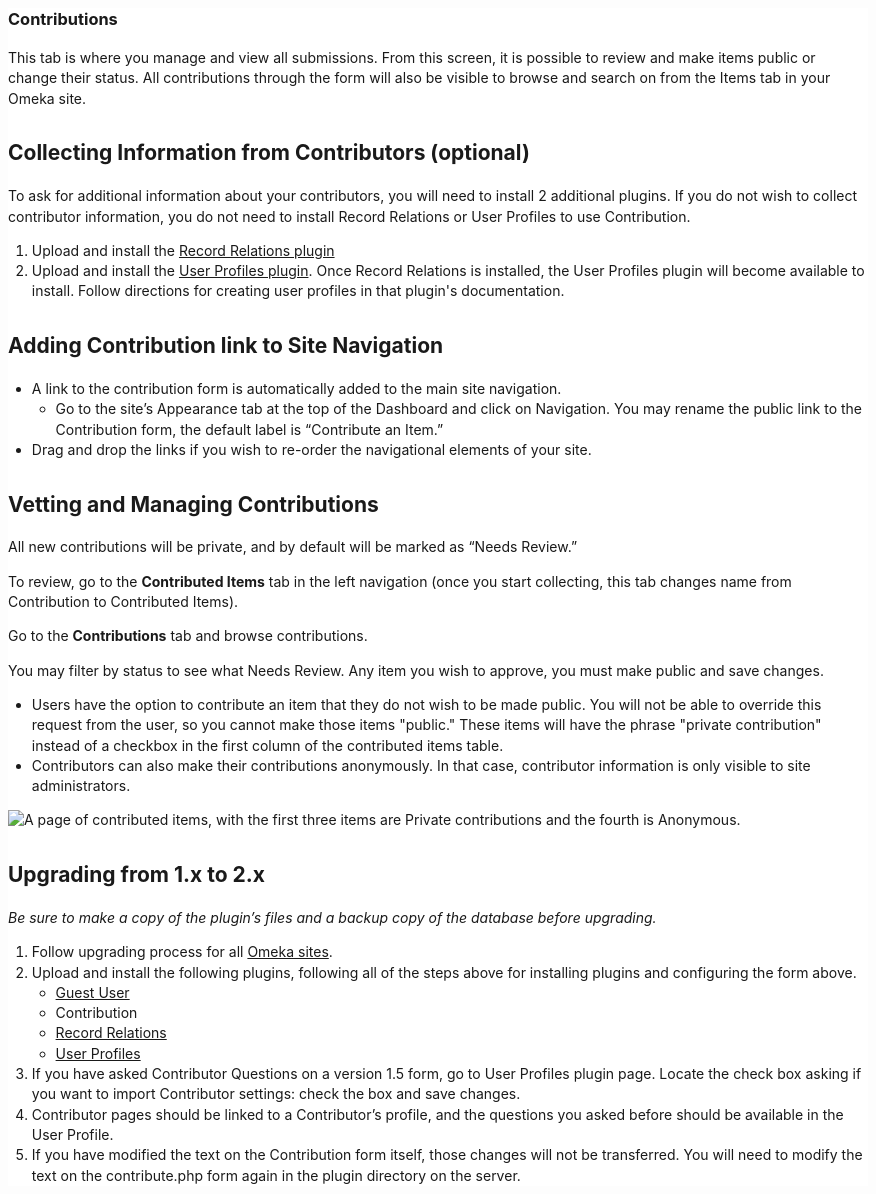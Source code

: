 ### Contributions
This  tab is where you manage and view all submissions. From this screen, it is possible to review and make items public or change their status. All contributions through the form will also be visible to browse and search on from the Items tab in your Omeka site.

## Collecting Information from Contributors (optional)

To ask for additional information about your contributors, you will need to install 2 additional plugins. If you do not wish to collect contributor information, you do not need to install Record Relations or User Profiles to use Contribution.

1. Upload and install the [Record Relations plugin](RecordRelations.md)
2. Upload and install the [User Profiles plugin](UserProfiles.md). Once Record Relations is installed, the User Profiles plugin will become available to install. Follow directions for creating user profiles in that plugin's documentation.

## Adding Contribution link to Site Navigation

- A link to the contribution form is automatically added to the main site navigation.
    - Go to the site’s Appearance tab at the top of the Dashboard and click on Navigation. You may rename the public link to the Contribution form, the default label is “Contribute an Item.”
-   Drag and drop the links if you wish to re-order the navigational elements of your site.

## Vetting and Managing Contributions

All new contributions will be private, and by default will be marked as “Needs Review.”

To review, go to the **Contributed Items** tab in the left navigation (once you start collecting, this tab changes name from Contribution to Contributed Items).

Go to the **Contributions** tab and browse contributions.

You may filter by status to see what Needs Review. Any item you wish to approve, you must make public and save changes.

* Users have the option to contribute an item that they do not wish to be made public. You will not be able to override this request from the user, so you cannot make those items "public." These items will have the phrase "private contribution" instead of a checkbox in the first column of the contributed items table.
* Contributors can also make their contributions anonymously. In that case, contributor information is only visible to site administrators.

![A page of contributed items, with the first three items are Private contributions and the fourth is Anonymous.](../doc_files/plugin_images/contributed-items.png)

Upgrading from 1.x to 2.x 
---------------------------------
*Be sure to make a copy of the plugin’s files and a backup copy of the database before upgrading.*

1. Follow upgrading process for all [Omeka sites](../Installation/Upgrading.md).
2. Upload and install the following plugins, following all of the steps above for installing plugins and configuring the form above.
    - [Guest User](GuestUser.md)
    - Contribution
    - [Record Relations](RecordRelations.md)
    - [User Profiles](UserProfiles.md)
3. If you have asked Contributor Questions on a version 1.5 form, go to User Profiles plugin page. Locate the check box asking if you want to import Contributor settings: check the box and save changes.
4. Contributor pages should be linked to a Contributor’s profile, and the questions you asked before should be available in the User Profile.
5. If you have modified the text on the Contribution form itself, those changes will not be transferred. You will need to modify the text on the contribute.php form again in the plugin directory on the server.

